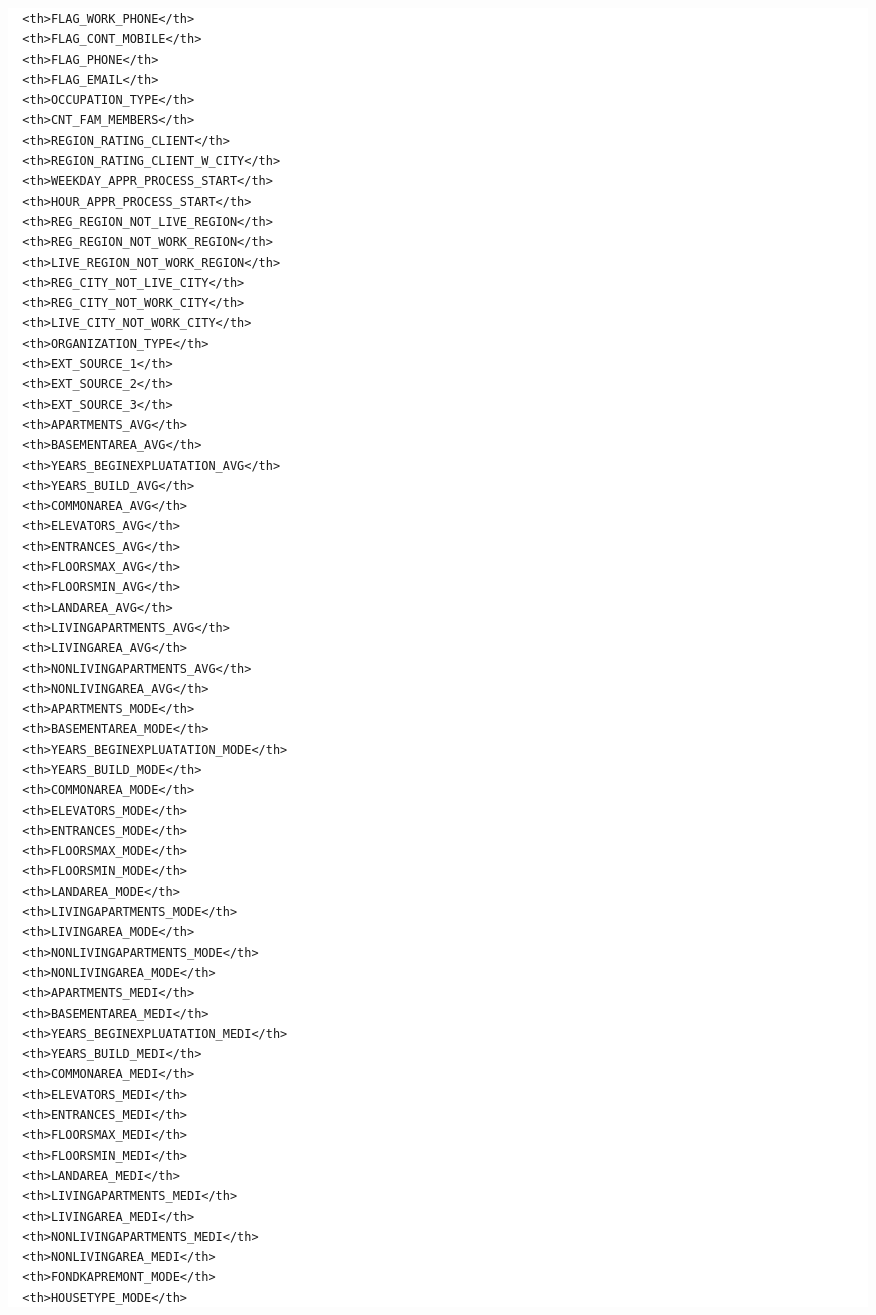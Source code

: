       <th>FLAG_WORK_PHONE</th>
      <th>FLAG_CONT_MOBILE</th>
      <th>FLAG_PHONE</th>
      <th>FLAG_EMAIL</th>
      <th>OCCUPATION_TYPE</th>
      <th>CNT_FAM_MEMBERS</th>
      <th>REGION_RATING_CLIENT</th>
      <th>REGION_RATING_CLIENT_W_CITY</th>
      <th>WEEKDAY_APPR_PROCESS_START</th>
      <th>HOUR_APPR_PROCESS_START</th>
      <th>REG_REGION_NOT_LIVE_REGION</th>
      <th>REG_REGION_NOT_WORK_REGION</th>
      <th>LIVE_REGION_NOT_WORK_REGION</th>
      <th>REG_CITY_NOT_LIVE_CITY</th>
      <th>REG_CITY_NOT_WORK_CITY</th>
      <th>LIVE_CITY_NOT_WORK_CITY</th>
      <th>ORGANIZATION_TYPE</th>
      <th>EXT_SOURCE_1</th>
      <th>EXT_SOURCE_2</th>
      <th>EXT_SOURCE_3</th>
      <th>APARTMENTS_AVG</th>
      <th>BASEMENTAREA_AVG</th>
      <th>YEARS_BEGINEXPLUATATION_AVG</th>
      <th>YEARS_BUILD_AVG</th>
      <th>COMMONAREA_AVG</th>
      <th>ELEVATORS_AVG</th>
      <th>ENTRANCES_AVG</th>
      <th>FLOORSMAX_AVG</th>
      <th>FLOORSMIN_AVG</th>
      <th>LANDAREA_AVG</th>
      <th>LIVINGAPARTMENTS_AVG</th>
      <th>LIVINGAREA_AVG</th>
      <th>NONLIVINGAPARTMENTS_AVG</th>
      <th>NONLIVINGAREA_AVG</th>
      <th>APARTMENTS_MODE</th>
      <th>BASEMENTAREA_MODE</th>
      <th>YEARS_BEGINEXPLUATATION_MODE</th>
      <th>YEARS_BUILD_MODE</th>
      <th>COMMONAREA_MODE</th>
      <th>ELEVATORS_MODE</th>
      <th>ENTRANCES_MODE</th>
      <th>FLOORSMAX_MODE</th>
      <th>FLOORSMIN_MODE</th>
      <th>LANDAREA_MODE</th>
      <th>LIVINGAPARTMENTS_MODE</th>
      <th>LIVINGAREA_MODE</th>
      <th>NONLIVINGAPARTMENTS_MODE</th>
      <th>NONLIVINGAREA_MODE</th>
      <th>APARTMENTS_MEDI</th>
      <th>BASEMENTAREA_MEDI</th>
      <th>YEARS_BEGINEXPLUATATION_MEDI</th>
      <th>YEARS_BUILD_MEDI</th>
      <th>COMMONAREA_MEDI</th>
      <th>ELEVATORS_MEDI</th>
      <th>ENTRANCES_MEDI</th>
      <th>FLOORSMAX_MEDI</th>
      <th>FLOORSMIN_MEDI</th>
      <th>LANDAREA_MEDI</th>
      <th>LIVINGAPARTMENTS_MEDI</th>
      <th>LIVINGAREA_MEDI</th>
      <th>NONLIVINGAPARTMENTS_MEDI</th>
      <th>NONLIVINGAREA_MEDI</th>
      <th>FONDKAPREMONT_MODE</th>
      <th>HOUSETYPE_MODE</th>